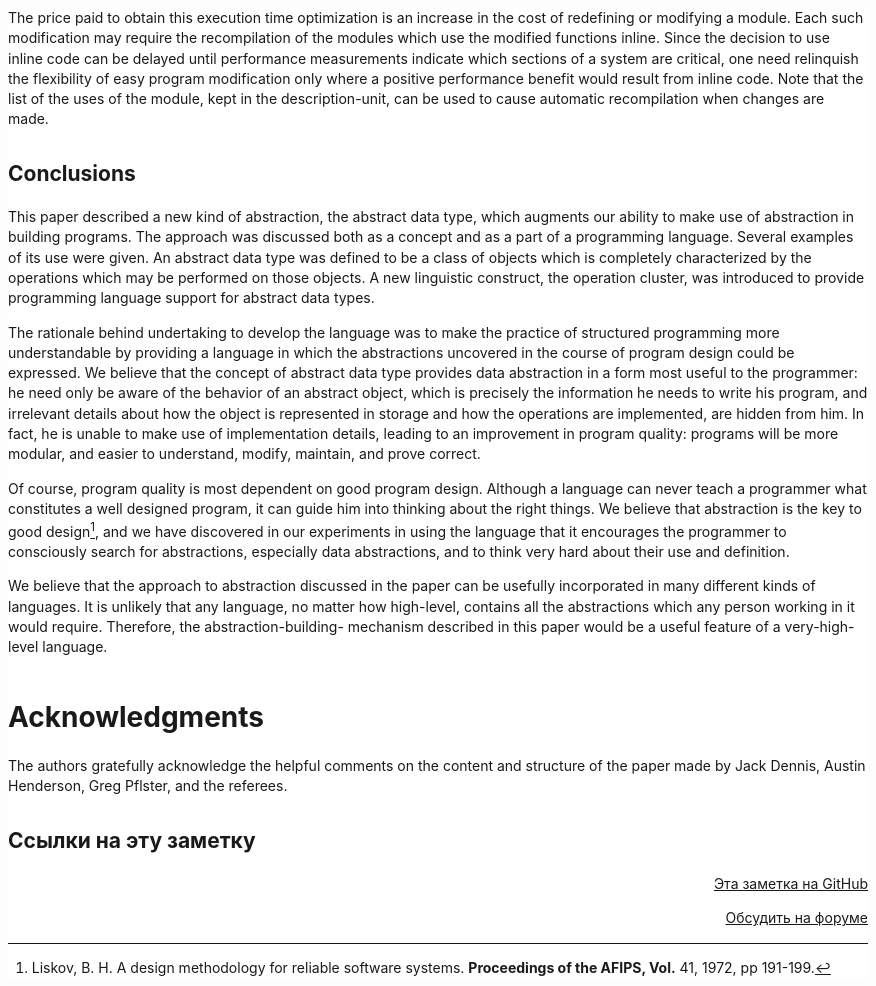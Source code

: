 The price paid to obtain this execution time optimization is an increase in the cost of redefining or modifying a module. Each such modification may require the recompilation of the modules which use the modified functions inline. Since the decision to use inline code can be delayed until performance measurements indicate which sections of a system are critical, one need relinquish the flexibility of easy program modification only where a positive performance benefit would result from inline code. Note that the list of the uses of the module, kept in the description-unit, can be used to cause automatic recompilation when changes are made.

## Conclusions

This paper described a new kind of abstraction, the abstract data type, which augments our ability to make use of abstraction in building programs. The approach was discussed both as a concept and as a part of a programming language. Several examples of its use were given. An abstract data type was defined to be a class of objects which is completely characterized by the operations which may be performed on those objects. A new linguistic construct, the operation cluster, was introduced to provide programming language support for abstract data types.

The rationale behind undertaking to develop the language was to make the practice of structured programming more understandable by providing a language in which the abstractions uncovered in the course of program design could be expressed. We believe that the concept of abstract data type provides data abstraction in a form most useful to the programmer: he need only be aware of the behavior of an abstract object, which is precisely the information he needs to write his program, and irrelevant details about how the object is represented in storage and how the operations are implemented, are hidden from him. In fact, he is unable to make use of implementation details, leading to an improvement in program quality: programs will be more modular, and easier to understand, modify, maintain, and prove correct.

Of course, program quality is most dependent on good program design. Although a language can never teach a programmer what constitutes a well designed program, it can guide him into thinking about the right things. We believe that abstraction is the key to good design[^13], and we have discovered in our experiments in using the language that it encourages the programmer to consciously search for abstractions, especially data abstractions, and to think very hard about their use and definition.

We believe that the approach to abstraction discussed in the paper can be usefully incorporated in many different kinds of languages. It is unlikely that any language, no matter how high-level, contains all the abstractions which any person working in it would require. Therefore, the abstraction-building- mechanism described in this paper would be a useful feature of a very-high-level language.

# Acknowledgments

The authors gratefully acknowledge the helpful comments on the content and structure of the paper made by Jack Dennis, Austin Henderson, Greg Pflster, and the referees.

[^1]: Wirth, N. The programming language PASCAL. **Acta Informatica**, **Vol**. I (1971), pp 35-63.
[^2]: Parnas, D.L. Information distribution aspects of design methodology, **Proceedings of the IFIP Congress**, August 1971.
[^3]: DiJkstra, E. W. Notes on structured programming. **Structured Programming**, A.P.I.C. Studies in Data Processing, No. 8, Academic Press, New York, 1972, pp 1-81.
[^4]: Schuman, S. A. and P. Jorrand. Definition mechanisms in extensible programming languages. **Proceedings of the AFIPS, Vol.** 37, 1970, pp 9-19.
[^5]: Mealy, G. Another look at data. **Proceedings of the AFIPS, Vol.** 31, 1967, pp 525-534.
[^6]: Balzer, R. M. Dataless programming. **Proceedings of the AFIPS, Vol.** 31, 1967, pp 557-566.
[^7]: Earley, J. Toward an understanding of data structures. **Comm. of the ACM, Vol.** 14, No. I0 (October 1971), pp 617-627.
[^8]: Dahl, O.-J., B. Myhrhaug, and K. Nygaard. **The SIMULA 67 Common Base Language**. Norwegian Computing Center, Oslo, Publication S-22, 1970.
[^9]: Daley, R. C., and P. G. Neumann. A general purpose file system for secondary storage. Proceedings of the AFIPS, Vol. 27, 1965, pp 213-229.
[^10]: Morris, J. H., Jr. Protection in programming languages. **Comm. of the ACM, Vol.** 16, **No.** 1 (January 1973), pp 15-21.
[^11]: Zilles, S. N. Procedural encapsulation: a linguistic protection technique. **SIGPLAN Notices, Vol.** 8, **No.** 9 (September 1973), pp 140-146.
[^12]: Reynolds, J. Personal communication.
[^13]: Liskov, B. H. A design methodology for reliable software systems. **Proceedings of the AFIPS, Vol.** 41, 1972, pp 191-199.


## Ссылки на эту заметку




<p v-pre style="text-align: right">
  <a href="https://github.com/Kverde/algorithms/blob/main/source/20221017223629.md" target="_blank">
  Эта заметка на GitHub
  </a>
</p>



<p v-pre style="text-align: right">
  <a href="https://discourse.comtext.space/new-topic?title=Programming%20with%20abstract%20data%20types%20%281974%2C%20Liskov%29&body=&category=algorithm" target="_blank">
  Обсудить на форуме
  </a>
</p>
